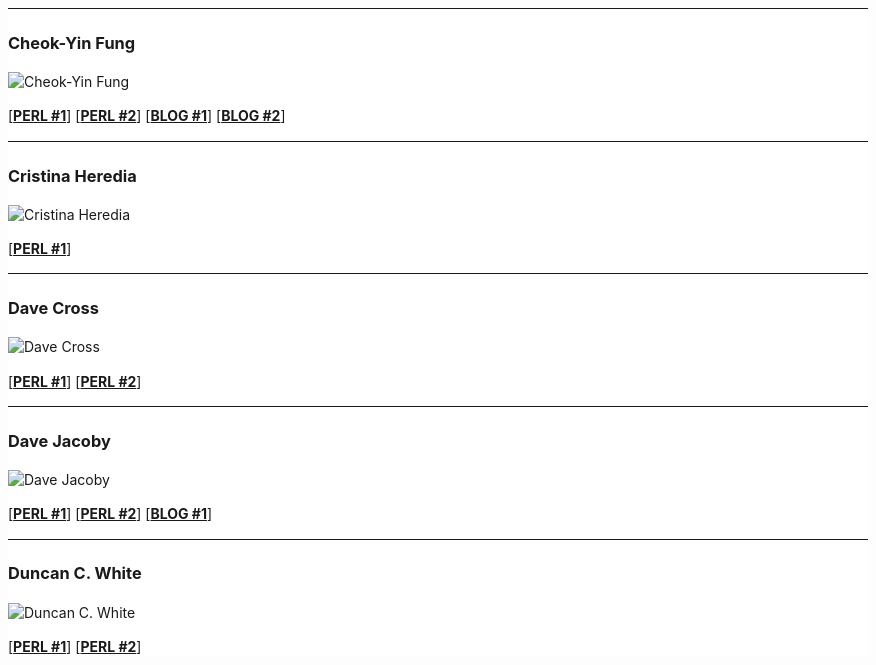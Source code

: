 ***

### Cheok-Yin Fung
![Cheok-Yin Fung](/images/team/cheok-yin-fung.jpg)

[[**PERL #1**](https://github.com/manwar/perlweeklychallenge-club/blob/master/challenge-053/cheok-yin-fung/perl/ch-1.pl)]
[[**PERL #2**](https://github.com/manwar/perlweeklychallenge-club/blob/master/challenge-053/cheok-yin-fung/perl/ch-2.pl)]
[[**BLOG #1**](http://blogs.perl.org/users/c_y_fung/2020/03/rotation-in-r2---cys-take-on-pwc053-task-1.html)]
[[**BLOG #2**](http://blogs.perl.org/users/c_y_fung/2020/03/tree-as-a-tool-for-enumeration---cys-take-on-pwc053-task-2.html)]

***

### Cristina Heredia
![Cristina Heredia](/images/team/cristina_heredia.jpg)

[[**PERL #1**](https://github.com/manwar/perlweeklychallenge-club/blob/master/challenge-053/cristian-heredia/perl/ch-1.pl)]

***

### Dave Cross
![Dave Cross](/images/team/dave_cross.jpg)

[[**PERL #1**](https://github.com/manwar/perlweeklychallenge-club/blob/master/challenge-053/dave-cross/perl/ch-1.pl)]
[[**PERL #2**](https://github.com/manwar/perlweeklychallenge-club/blob/master/challenge-053/dave-cross/perl/ch-2.pl)]

***

### Dave Jacoby
![Dave Jacoby](/images/team/dave_jacoby.jpg)

[[**PERL #1**](https://github.com/manwar/perlweeklychallenge-club/blob/master/challenge-053/dave-jacoby/perl/ch-1.pl)]
[[**PERL #2**](https://github.com/manwar/perlweeklychallenge-club/blob/master/challenge-053/dave-jacoby/perl/ch-2.pl)]
[[**BLOG #1**](https://jacoby.github.io/2020/03/23/rotate-your-matrix-and-string-your-vowels.html)]

***

### Duncan C. White
![Duncan C. White](/images/team/duncan_white.jpg)

[[**PERL #1**](https://github.com/manwar/perlweeklychallenge-club/blob/master/challenge-053/duncan-c-white/perl/ch-1.pl)]
[[**PERL #2**](https://github.com/manwar/perlweeklychallenge-club/blob/master/challenge-053/duncan-c-white/perl/ch-2.pl)]
